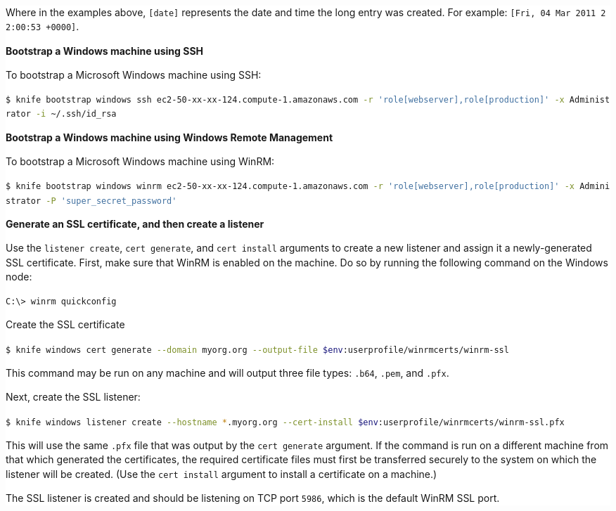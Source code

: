 Where in the examples above, `[date]` represents the date and time the
long entry was created. For example:
`[Fri, 04 Mar 2011 22:00:53 +0000]`.

**Bootstrap a Windows machine using SSH**

To bootstrap a Microsoft Windows machine using SSH:

``` bash
$ knife bootstrap windows ssh ec2-50-xx-xx-124.compute-1.amazonaws.com -r 'role[webserver],role[production]' -x Administrator -i ~/.ssh/id_rsa
```

**Bootstrap a Windows machine using Windows Remote Management**

To bootstrap a Microsoft Windows machine using WinRM:

``` bash
$ knife bootstrap windows winrm ec2-50-xx-xx-124.compute-1.amazonaws.com -r 'role[webserver],role[production]' -x Administrator -P 'super_secret_password'
```

**Generate an SSL certificate, and then create a listener**

Use the `listener create`, `cert generate`, and `cert install` arguments
to create a new listener and assign it a newly-generated SSL
certificate. First, make sure that WinRM is enabled on the machine. Do
so by running the following command on the Windows node:

``` bash
C:\> winrm quickconfig
```

Create the SSL certificate

``` bash
$ knife windows cert generate --domain myorg.org --output-file $env:userprofile/winrmcerts/winrm-ssl
```

This command may be run on any machine and will output three file types:
`.b64`, `.pem`, and `.pfx`.

Next, create the SSL listener:

``` bash
$ knife windows listener create --hostname *.myorg.org --cert-install $env:userprofile/winrmcerts/winrm-ssl.pfx
```

This will use the same `.pfx` file that was output by the
`cert generate` argument. If the command is run on a different machine
from that which generated the certificates, the required certificate
files must first be transferred securely to the system on which the
listener will be created. (Use the `cert install` argument to install a
certificate on a machine.)

The SSL listener is created and should be listening on TCP port `5986`,
which is the default WinRM SSL port.
